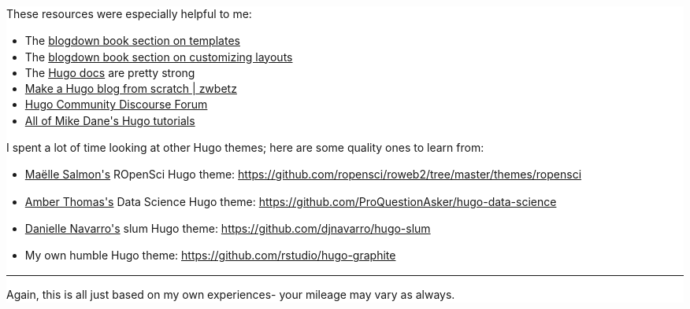 These resources were especially helpful to me:

+ The [blogdown book section on templates](https://bookdown.org/yihui/blogdown/templates.html)
+ The [blogdown book section on customizing layouts](https://bookdown.org/yihui/blogdown/custom-layouts.html)
+ The [Hugo docs](https://gohugo.io/documentation/) are pretty strong
+ [Make a Hugo blog from scratch | zwbetz](https://zwbetz.com/make-a-hugo-blog-from-scratch/)
+ [Hugo Community Discourse Forum](https://discourse.gohugo.io/)
+ [All of Mike Dane's Hugo tutorials](https://www.mikedane.com/static-site-generators/hugo/)

I spent a lot of time looking at other Hugo themes; here are some quality ones to learn from:

+ [Maëlle Salmon's](https://masalmon.eu/) ROpenSci Hugo theme: https://github.com/ropensci/roweb2/tree/master/themes/ropensci

+ [Amber Thomas's](https://amber.rbind.io/) Data Science Hugo theme:
https://github.com/ProQuestionAsker/hugo-data-science

+ [Danielle Navarro's](https://djnavarro.net/) slum Hugo theme: https://github.com/djnavarro/hugo-slum

+ My own humble Hugo theme: https://github.com/rstudio/hugo-graphite

---

Again, this is all just based on my own experiences- your mileage may vary as always.
